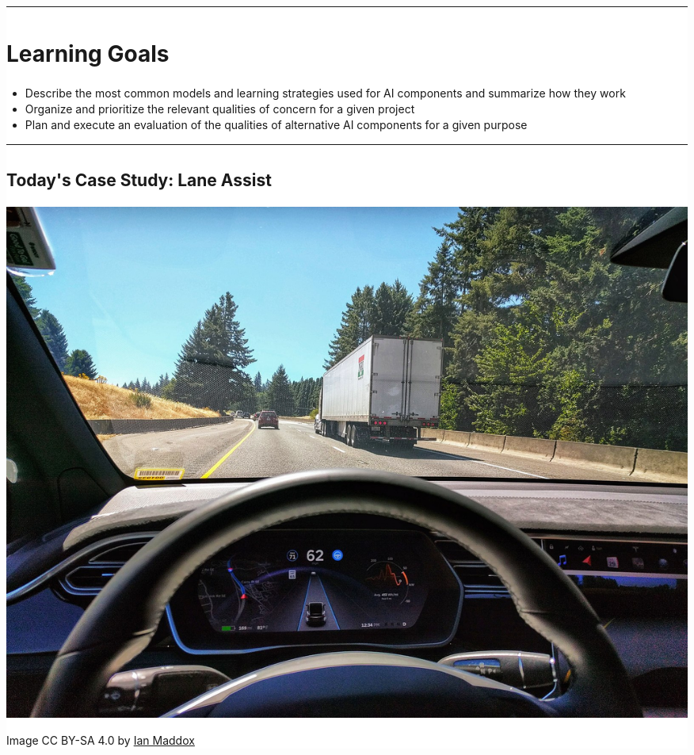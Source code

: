 

----
# Learning Goals

* Describe the most common models and learning strategies used for AI components and summarize how they work
* Organize and prioritize the relevant qualities of concern for a given project
* Plan and execute an evaluation of the qualities of alternative AI components for a given purpose


----
## Today's Case Study: Lane Assist

![Street](lane.jpg)



Image CC BY-SA 4.0 by  [Ian Maddox](https://commons.wikimedia.org/wiki/User:Isnoop)
